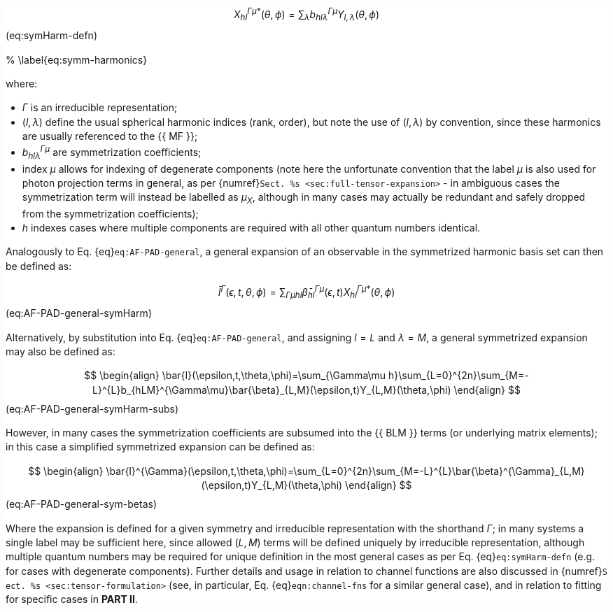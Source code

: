 $$
X_{hl}^{\Gamma\mu*}(\theta,\phi)=\sum_{\lambda}b_{hl\lambda}^{\Gamma\mu}Y_{l,\lambda}(\theta,\phi)
$$ (eq:symHarm-defn)

% \label{eq:symm-harmonics}

where: 
    
- $\Gamma$ is an irreducible representation;
- $(l, \lambda)$ define the usual spherical harmonic indices (rank, order), but note the use of $(l, \lambda)$ by convention, since these harmonics are usually referenced to the {{ MF }};
- $b_{hl\lambda}^{\Gamma\mu}$ are symmetrization coefficients;
- index $\mu$ allows for indexing of degenerate components (note here the unfortunate convention that the label $\mu$ is also used for photon projection terms in general, as per {numref}`Sect. %s <sec:full-tensor-expansion>` - in ambiguous cases the symmetrization term will instead be labelled as $\mu_X$, although in many cases may actually be redundant and safely dropped from the symmetrization coefficients);
- $h$ indexes cases where multiple components are required with all other quantum numbers identical. 


Analogously to Eq. {eq}`eq:AF-PAD-general`, a general expansion of an observable in the symmetrized harmonic basis set can then be defined as:

$$
\bar{I}^{\Gamma}(\epsilon,t,\theta,\phi) = \sum_{\Gamma\mu hl}\bar{\beta}_{hl}^{\Gamma\mu}(\epsilon,t)X_{hl}^{\Gamma\mu*}(\theta,\phi)
$$ (eq:AF-PAD-general-symHarm)

Alternatively, by substitution into Eq. {eq}`eq:AF-PAD-general`, and assigning $l=L$ and $\lambda=M$, a general symmetrized expansion may also be defined as:

$$
\begin{align}
\bar{I}(\epsilon,t,\theta,\phi)=\sum_{\Gamma\mu h}\sum_{L=0}^{2n}\sum_{M=-L}^{L}b_{hLM}^{\Gamma\mu}\bar{\beta}_{L,M}(\epsilon,t)Y_{L,M}(\theta,\phi)
\end{align}
$$ (eq:AF-PAD-general-symHarm-subs)

However, in many cases the symmetrization coefficients are subsumed into the {{ BLM }} terms (or underlying matrix elements); in this case a simplified symmetrized expansion can be defined as:

$$
\begin{align}
\bar{I}^{\Gamma}(\epsilon,t,\theta,\phi)=\sum_{L=0}^{2n}\sum_{M=-L}^{L}\bar{\beta}^{\Gamma}_{L,M}(\epsilon,t)Y_{L,M}(\theta,\phi)
\end{align}
$$ (eq:AF-PAD-general-sym-betas)

Where the expansion is defined for a given symmetry and irreducible representation with the shorthand $\Gamma$; in many systems a single label may be sufficient here, since allowed $(L,M)$ terms will be defined uniquely by irreducible representation, although multiple quantum numbers may be required for unique definition in the most general cases as per Eq. {eq}`eq:symHarm-defn` (e.g. for cases with degenerate components). Further details and usage in relation to channel functions are also discussed in {numref}`Sect. %s <sec:tensor-formulation>` (see, in particular, Eq. {eq}`eqn:channel-fns` for a similar general case), and in relation to fitting for specific cases in **PART II**.
